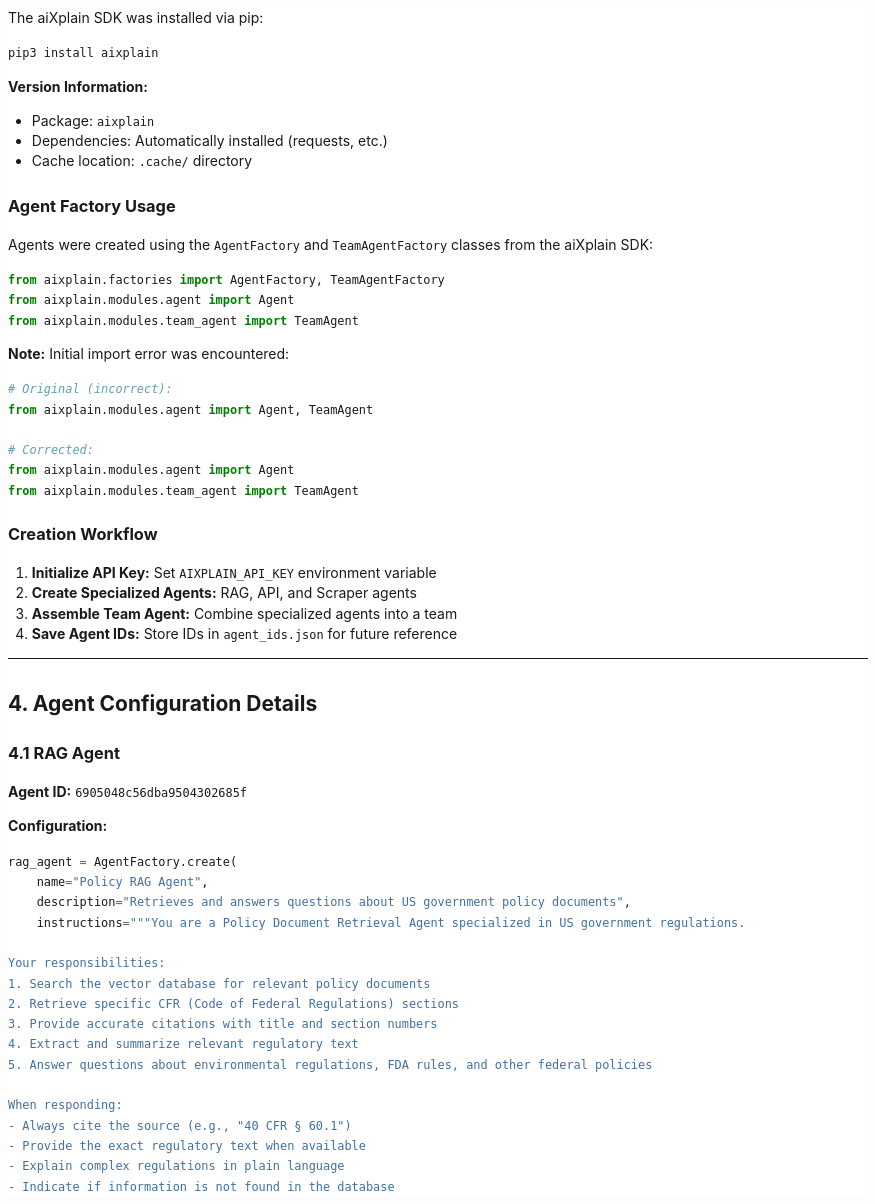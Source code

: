 The aiXplain SDK was installed via pip:

```bash
pip3 install aixplain
```

**Version Information:**
- Package: `aixplain`
- Dependencies: Automatically installed (requests, etc.)
- Cache location: `.cache/` directory

### Agent Factory Usage

Agents were created using the `AgentFactory` and `TeamAgentFactory` classes from the aiXplain SDK:

```python
from aixplain.factories import AgentFactory, TeamAgentFactory
from aixplain.modules.agent import Agent
from aixplain.modules.team_agent import TeamAgent
```

**Note:** Initial import error was encountered:
```python
# Original (incorrect):
from aixplain.modules.agent import Agent, TeamAgent

# Corrected:
from aixplain.modules.agent import Agent
from aixplain.modules.team_agent import TeamAgent
```

### Creation Workflow

1. **Initialize API Key:** Set `AIXPLAIN_API_KEY` environment variable
2. **Create Specialized Agents:** RAG, API, and Scraper agents
3. **Assemble Team Agent:** Combine specialized agents into a team
4. **Save Agent IDs:** Store IDs in `agent_ids.json` for future reference

---

## 4. Agent Configuration Details

### 4.1 RAG Agent

**Agent ID:** `6905048c56dba9504302685f`

**Configuration:**
```python
rag_agent = AgentFactory.create(
    name="Policy RAG Agent",
    description="Retrieves and answers questions about US government policy documents",
    instructions="""You are a Policy Document Retrieval Agent specialized in US government regulations.

Your responsibilities:
1. Search the vector database for relevant policy documents
2. Retrieve specific CFR (Code of Federal Regulations) sections
3. Provide accurate citations with title and section numbers
4. Extract and summarize relevant regulatory text
5. Answer questions about environmental regulations, FDA rules, and other federal policies

When responding:
- Always cite the source (e.g., "40 CFR § 60.1")
- Provide the exact regulatory text when available
- Explain complex regulations in plain language
- Indicate if information is not found in the database

```